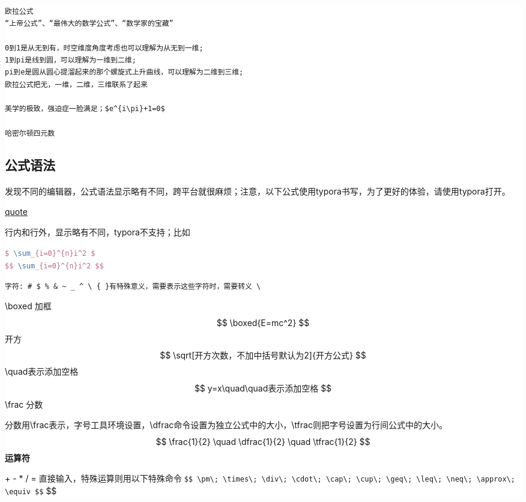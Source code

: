 ```
欧拉公式
“上帝公式”、“最伟大的数学公式”、“数学家的宝藏”

0到1是从无到有，时空维度角度考虑也可以理解为从无到一维;
1到pi是线到圆，可以理解为一维到二维;
pi到e是圆从圆心提溜起来的那个螺旋式上升曲线，可以理解为二维到三维;
欧拉公式把无，一维，二维，三维联系了起来

美学的极致，强迫症一脸满足；$e^{i\pi}+1=0$

哈密尔顿四元数
```



## 公式语法

发现不同的编辑器，公式语法显示略有不同，跨平台就很麻烦；注意，以下公式使用typora书写，为了更好的体验，请使用typora打开。

[quote](https://blog.csdn.net/u014630987/article/details/70156489)

行内和行外，显示略有不同，typora不支持；比如

```latex
$ \sum_{i=0}^{n}i^2 $
$$ \sum_{i=0}^{n}i^2 $$
```



```
字符: # $ % & ~ _ ^ \ { }有特殊意义，需要表示这些字符时，需要转义 \
```

\boxed 加框
$$
\boxed{E=mc^2}
$$
开方
$$
\sqrt[开方次数，不加中括号默认为2]{开方公式}
$$
\quad表示添加空格
$$
y=x\quad\quad表示添加空格
$$
\frac 分数

分数用\frac表示，字号工具环境设置，\dfrac命令设置为独立公式中的大小，\tfrac则把字号设置为行间公式中的大小。
$$
\frac{1}{2} \quad \dfrac{1}{2} \quad \tfrac{1}{2}
$$
**运算符**

\+ - * / = 直接输入，特殊运算则用以下特殊命令
`$$ \pm\; \times\; \div\; \cdot\; \cap\; \cup\; \geq\; \leq\; \neq\; \approx\; \equiv $$`
$$
